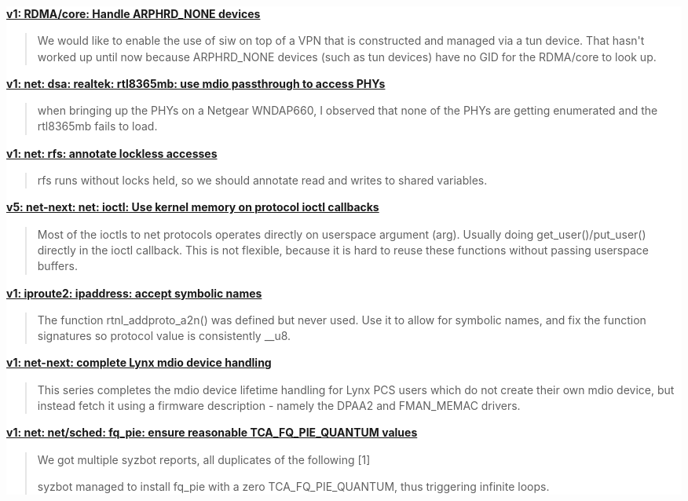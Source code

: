 **[v1: RDMA/core: Handle ARPHRD_NONE devices](http://lore.kernel.org/netdev/168573386075.5660.5037682341906748826.stgit@oracle-102.nfsv4bat.org/)**

> We would like to enable the use of siw on top of a VPN that is
> constructed and managed via a tun device. That hasn't worked up
> until now because ARPHRD_NONE devices (such as tun devices) have
> no GID for the RDMA/core to look up.
>

**[v1: net: dsa: realtek: rtl8365mb: use mdio passthrough to access PHYs](http://lore.kernel.org/netdev/0df383e20e5a90494e3cbd0cf23c508c5c943ab4.1685725191.git.chunkeey@gmail.com/)**

> when bringing up the PHYs on a Netgear WNDAP660, I observed that
> none of the PHYs are getting enumerated and the rtl8365mb fails
> to load.
>

**[v1: net: rfs: annotate lockless accesses](http://lore.kernel.org/netdev/20230602163141.2115187-1-edumazet@google.com/)**

> rfs runs without locks held, so we should annotate
> read and writes to shared variables.
>

**[v5: net-next: net: ioctl: Use kernel memory on protocol ioctl callbacks](http://lore.kernel.org/netdev/20230602163044.1820619-1-leitao@debian.org/)**

> Most of the ioctls to net protocols operates directly on userspace
> argument (arg). Usually doing get_user()/put_user() directly in the
> ioctl callback.  This is not flexible, because it is hard to reuse these
> functions without passing userspace buffers.
>

**[v1: iproute2: ipaddress: accept symbolic names](http://lore.kernel.org/netdev/20230602155419.8958-1-stephen@networkplumber.org/)**

> The function rtnl_addproto_a2n() was defined but never used.
> Use it to allow for symbolic names, and fix the function signatures
> so protocol value is consistently __u8.
>

**[v1: net-next: complete Lynx mdio device handling](http://lore.kernel.org/netdev/ZHoOe9K%2FdZuW2pOe@shell.armlinux.org.uk/)**

> This series completes the mdio device lifetime handling for Lynx PCS
> users which do not create their own mdio device, but instead fetch
> it using a firmware description - namely the DPAA2 and FMAN_MEMAC
> drivers.
>

**[v1: net: net/sched: fq_pie: ensure reasonable TCA_FQ_PIE_QUANTUM values](http://lore.kernel.org/netdev/20230602123747.2056178-1-edumazet@google.com/)**

> We got multiple syzbot reports, all duplicates of the following [1]
>
> syzbot managed to install fq_pie with a zero TCA_FQ_PIE_QUANTUM,
> thus triggering infinite loops.
>
